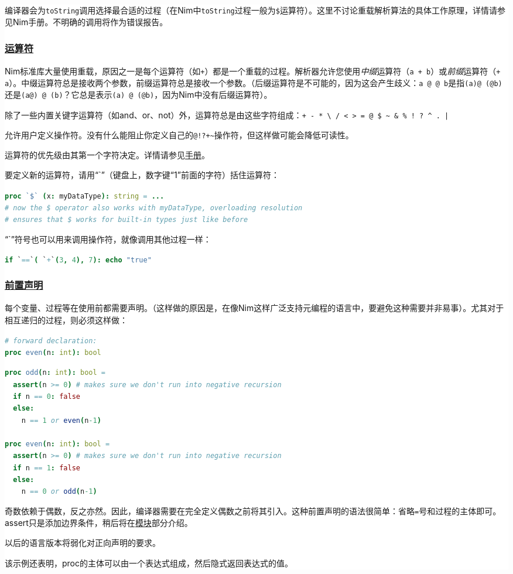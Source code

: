 编译器会为`toString`调用选择最合适的过程（在Nim中`toString`过程一般为`$`运算符）。这里不讨论重载解析算法的具体工作原理，详情请参见Nim手册。不明确的调用将作为错误报告。

### [运算符](https://nim-lang.org/docs/tut1.html#procedures-operators)

Nim标准库大量使用重载，原因之一是每个运算符（如`+`）都是一个重载的过程。解析器允许您使用*中缀*运算符（`a + b`）或*前缀*运算符（`+ a`）。中缀运算符总是接收两个参数，前缀运算符总是接收一个参数。（后缀运算符是不可能的，因为这会产生歧义：`a @ @ b`是指`(a)@ (@b)`还是`(a@) @ (b)`？它总是表示`(a) @ (@b)`，因为Nim中没有后缀运算符）。

除了一些内置关键字运算符（如and、or、not）外，运算符总是由这些字符组成：`+ - * \ / < > = @ $ ~ & % ! ? ^ . |`

允许用户定义操作符。没有什么能阻止你定义自己的`@!?+~`操作符，但这样做可能会降低可读性。

运算符的优先级由其第一个字符决定。详情请参见[手册](https://nim-lang.org/docs/manual.html#syntax-precedence)。

要定义新的运算符，请用“\`”（键盘上，数字键“1”前面的字符）括住运算符：

```nim
proc `$` (x: myDataType): string = ...
# now the $ operator also works with myDataType, overloading resolution
# ensures that $ works for built-in types just like before
```

“\`”符号也可以用来调用操作符，就像调用其他过程一样：

```nim
if `==`( `+`(3, 4), 7): echo "true"
```

### [前置声明](https://nim-lang.org/docs/tut1.html#procedures-forward-declarations)

每个变量、过程等在使用前都需要声明。（这样做的原因是，在像Nim这样广泛支持元编程的语言中，要避免这种需要并非易事）。尤其对于相互递归的过程，则必须这样做：

```nim
# forward declaration:
proc even(n: int): bool
```

```nim
proc odd(n: int): bool =
  assert(n >= 0) # makes sure we don't run into negative recursion
  if n == 0: false
  else:
    n == 1 or even(n-1)

proc even(n: int): bool =
  assert(n >= 0) # makes sure we don't run into negative recursion
  if n == 1: false
  else:
    n == 0 or odd(n-1)
```

奇数依赖于偶数，反之亦然。因此，编译器需要在完全定义偶数之前将其引入。这种前置声明的语法很简单：省略`=`号和过程的主体即可。assert只是添加边界条件，稍后将在[模块](https://nim-lang.org/docs/tut1.html#modules)部分介绍。

以后的语言版本将弱化对正向声明的要求。

该示例还表明，proc的主体可以由一个表达式组成，然后隐式返回表达式的值。
